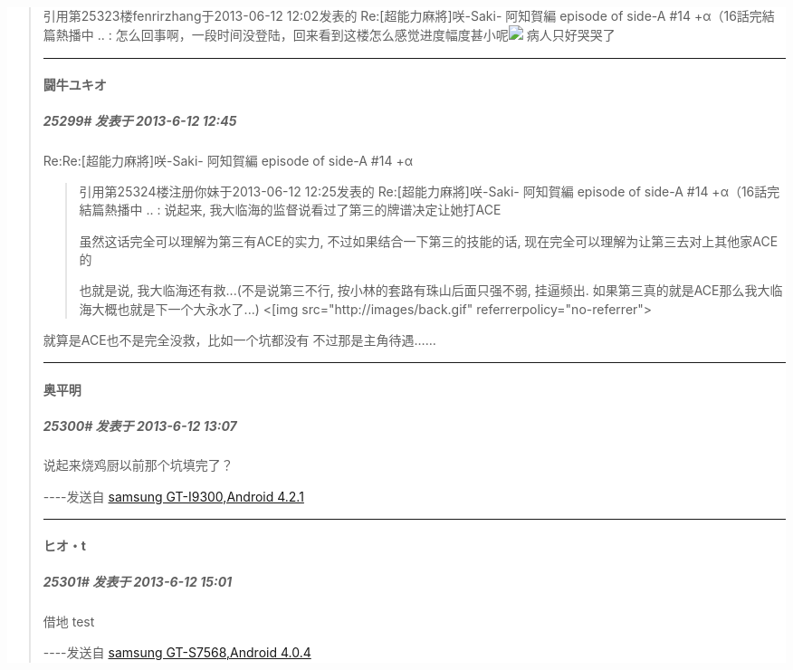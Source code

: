 
<blockquote>引用第25323楼fenrirzhang于2013-06-12 12:02发表的 Re:[超能力麻將]咲-Saki- 阿知賀編 episode of side-A #14 +α（16話完結篇熱播中 .. :
怎么回事啊，一段时间没登陆，回来看到这楼怎么感觉进度幅度甚小呢<img src="https://static.saraba1st.com/image/smiley/face/41.gif" referrerpolicy="no-referrer"> 病人只好哭哭了







-----

####  闘牛ユキオ  
##### 25299#       发表于 2013-6-12 12:45

Re:Re:[超能力麻將]咲-Saki- 阿知賀編 episode of side-A #14 +α


<blockquote>引用第25324楼注册你妹于2013-06-12 12:25发表的 Re:[超能力麻將]咲-Saki- 阿知賀編 episode of side-A #14 +α（16話完結篇熱播中 .. :
说起来, 我大临海的监督说看过了第三的牌谱决定让她打ACE

虽然这话完全可以理解为第三有ACE的实力, 不过如果结合一下第三的技能的话, 现在完全可以理解为让第三去对上其他家ACE的

也就是说, 我大临海还有救...(不是说第三不行, 按小林的套路有珠山后面只强不弱, 挂逼频出. 如果第三真的就是ACE那么我大临海大概也就是下一个大永水了...) <[img src="http://images/back.gif" referrerpolicy="no-referrer"></blockquote>就算是ACE也不是完全没救，比如一个坑都没有
不过那是主角待遇……







-----

####  奥平明  
##### 25300#       发表于 2013-6-12 13:07




说起来烧鸡厨以前那个坑填完了？

----发送自 [samsung GT-I9300,Android 4.2.1](http://stage1.5j4m.com)







-----

####  ヒオ・t  
##### 25301#       发表于 2013-6-12 15:01




借地 test

----发送自 [samsung GT-S7568,Android 4.0.4](http://stage1.5j4m.com)


